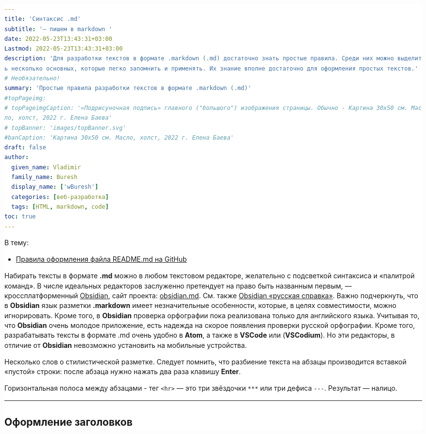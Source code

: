 ```yaml
---
title: 'Синтаксис .md'
subtitle: '— пишем в markdown '
date: 2022-05-23T13:43:31+03:00
Lastmod: 2022-05-23T13:43:31+03:00
description: 'Для разработки текстов в формате .markdown (.md) достаточно знать простые правила. Среди них можно выделить несколько основных, которые легко запомнить и применять. Их знание вполне достаточно для оформления простых текстов.'
# Необязательно!
summary: 'Простые правила разработки текстов в формате .markdown (.md)'
#topPageimg:
# topPageimgCaption: '«Подрисуночная подпись» главного ("большого") изображения страницы. Обычно - Картина 30х50 см. Масло, холст, 2022 г. Елена Баева'
# topBanner: 'images/topBanner.svg'
#banCaption: 'Картина 30х50 см. Масло, холст, 2022 г. Елена Баева'
draft: false
author:
  given_name: Vladimir
  family_name: Buresh
  display_name: ['wBuresh']
  categories: [веб-разработка]
  tags: [HTML, markdown, code]
toc: true
---
```


В тему:

* [Правила оформления файла README.md на GitHub](https://learn.javascript.ru/overflow)

Набирать тексты в формате **.md** можно в любом текстовом редакторе, желательно с подсветкой синтаксиса и «палитрой команд». В числе идеальных редакторов заслуженно претендует на право быть названным первым, — кроссплатформенный [Obsidian](wdev/apps-os/obsidian/pro-obsidian), сайт проекта: [obsidian.md](https://obsidian.md). См. также [Obsidian «русская справка»](https://publish.obsidian.md/help-ru/%D0%9D%D0%B0%D1%87%D0%BD%D0%B8%D1%82%D0%B5+%D0%B7%D0%B4%D0%B5%D1%81%D1%8C). Важно подчеркнуть, что в **Obsidian**  язык разметки **.markdown** имеет незначительные особенности, которые, в целях совместимости, можно игнорировать. Кроме того, в **Obsidian** проверка орфографии пока реализована только для английского языка. Учитывая то, что **Obsidian** очень молодое приложение, есть надежда на скорое появления проверки русской орфографии. Кроме того, разрабатывать тексты в формате .md очень удобно в **Atom**, а также в **VSCode** или (**VSCodium**). Но эти редакторы, в отличие от **Obsidian** невозможно установить на мобильные устройства.

Несколько слов о стилистической разметке. Следует помнить, что разбиение текста на абзацы производится вставкой «пустой» строки: после абзаца нужно нажать два раза клавишу **Enter**.

Горизонтальная полоса между абзацами - тег `<hr>` — это три звёздочки `***` или три дефиса `---`. Результат — налицо.

---

## Оформление заголовков
